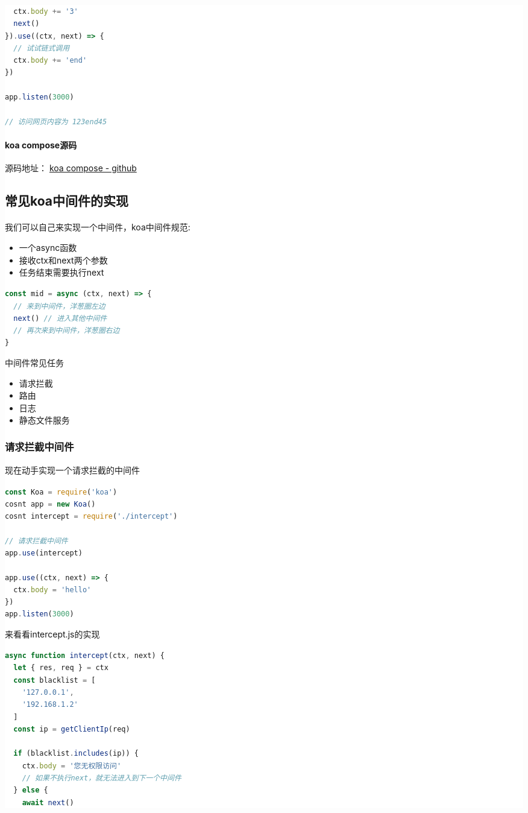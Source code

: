 ```js
  ctx.body += '3'
  next()
}).use((ctx, next) => {
  // 试试链式调用
  ctx.body += 'end'
})

app.listen(3000)

// 访问网页内容为 123end45
```

#### koa compose源码
源码地址： [koa compose - github](https://github.com/koajs/compose/blob/master/index.js)

## 常见koa中间件的实现
我们可以自己来实现一个中间件，koa中间件规范:
- 一个async函数
- 接收ctx和next两个参数
- 任务结束需要执行next
```js
const mid = async (ctx, next) => {
  // 来到中间件，洋葱圈左边
  next() // 进入其他中间件
  // 再次来到中间件，洋葱圈右边
}
```
中间件常见任务
- 请求拦截
- 路由
- 日志
- 静态文件服务

### 请求拦截中间件
现在动手实现一个请求拦截的中间件
```js
const Koa = require('koa')
cosnt app = new Koa()
cosnt intercept = require('./intercept')

// 请求拦截中间件
app.use(intercept)

app.use((ctx, next) => {
  ctx.body = 'hello'
})
app.listen(3000)
```
来看看intercept.js的实现
```js
async function intercept(ctx, next) {
  let { res, req } = ctx
  const blacklist = [
    '127.0.0.1',
    '192.168.1.2'
  ]
  const ip = getClientIp(req)

  if (blacklist.includes(ip)) {
    ctx.body = '您无权限访问'
    // 如果不执行next，就无法进入到下一个中间件
  } else {
    await next()
```